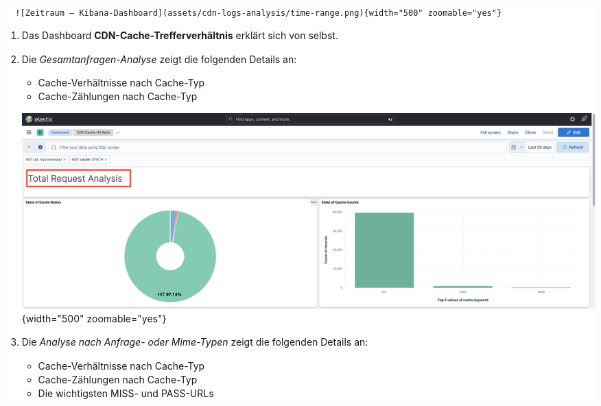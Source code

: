       ![Zeitraum – Kibana-Dashboard](assets/cdn-logs-analysis/time-range.png){width="500" zoomable="yes"}

   1. Das Dashboard **CDN-Cache-Trefferverhältnis** erklärt sich von selbst.

   1. Die _Gesamtanfragen-Analyse_ zeigt die folgenden Details an:
      - Cache-Verhältnisse nach Cache-Typ
      - Cache-Zählungen nach Cache-Typ

      ![Gesamtanfragen-Analyse – Kibana-Dashboard](assets/cdn-logs-analysis/total-request-analysis.png){width="500" zoomable="yes"}

   1. Die _Analyse nach Anfrage- oder Mime-Typen_ zeigt die folgenden Details an:
      - Cache-Verhältnisse nach Cache-Typ
      - Cache-Zählungen nach Cache-Typ
      - Die wichtigsten MISS- und PASS-URLs
